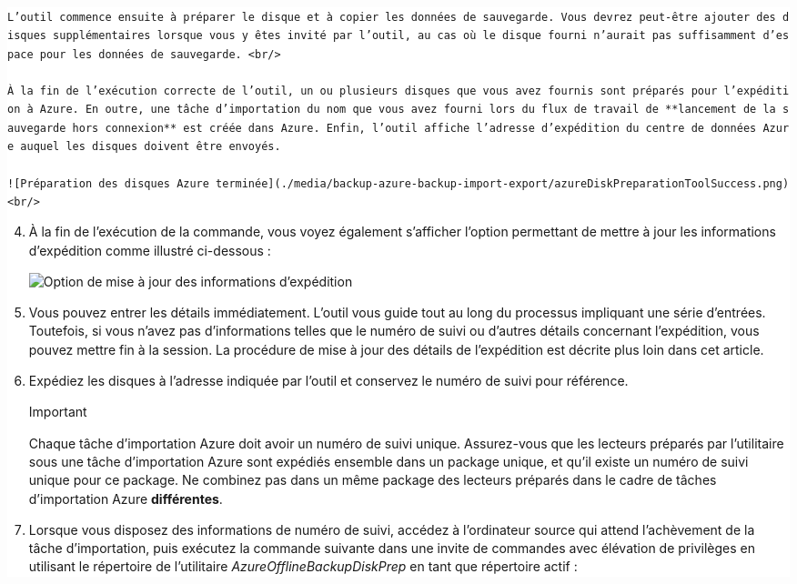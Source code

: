     L’outil commence ensuite à préparer le disque et à copier les données de sauvegarde. Vous devrez peut-être ajouter des disques supplémentaires lorsque vous y êtes invité par l’outil, au cas où le disque fourni n’aurait pas suffisamment d’espace pour les données de sauvegarde. <br/>

    À la fin de l’exécution correcte de l’outil, un ou plusieurs disques que vous avez fournis sont préparés pour l’expédition à Azure. En outre, une tâche d’importation du nom que vous avez fourni lors du flux de travail de **lancement de la sauvegarde hors connexion** est créée dans Azure. Enfin, l’outil affiche l’adresse d’expédition du centre de données Azure auquel les disques doivent être envoyés.

    ![Préparation des disques Azure terminée](./media/backup-azure-backup-import-export/azureDiskPreparationToolSuccess.png)<br/>

4. À la fin de l’exécution de la commande, vous voyez également s’afficher l’option permettant de mettre à jour les informations d’expédition comme illustré ci-dessous :

    ![Option de mise à jour des informations d’expédition](./media/backup-azure-backup-import-export/updateshippingutility.png)<br/>

5. Vous pouvez entrer les détails immédiatement. L’outil vous guide tout au long du processus impliquant une série d’entrées. Toutefois, si vous n’avez pas d’informations telles que le numéro de suivi ou d’autres détails concernant l’expédition, vous pouvez mettre fin à la session. La procédure de mise à jour des détails de l’expédition est décrite plus loin dans cet article.

6. Expédiez les disques à l’adresse indiquée par l’outil et conservez le numéro de suivi pour référence.

   > [!IMPORTANT]
   > Chaque tâche d’importation Azure doit avoir un numéro de suivi unique. Assurez-vous que les lecteurs préparés par l’utilitaire sous une tâche d’importation Azure sont expédiés ensemble dans un package unique, et qu’il existe un numéro de suivi unique pour ce package. Ne combinez pas dans un même package des lecteurs préparés dans le cadre de tâches d’importation Azure **différentes**.

7. Lorsque vous disposez des informations de numéro de suivi, accédez à l’ordinateur source qui attend l’achèvement de la tâche d’importation, puis exécutez la commande suivante dans une invite de commandes avec élévation de privilèges en utilisant le répertoire de l’utilitaire *AzureOfflineBackupDiskPrep* en tant que répertoire actif :
